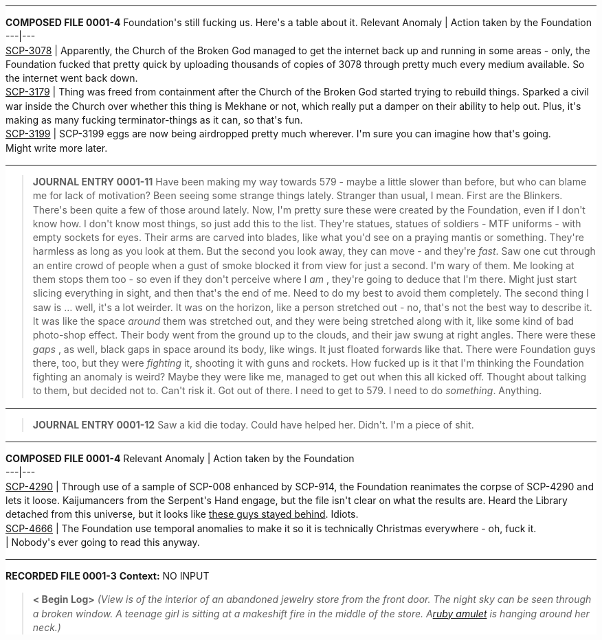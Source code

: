 * * *
**COMPOSED FILE 0001-4**
Foundation's still fucking us. Here's a table about it.
Relevant Anomaly | Action taken by the Foundation  
---|---  
[SCP-3078](/scp-3078) | Apparently, the Church of the Broken God managed to get the internet back up and running in some areas - only, the Foundation fucked that pretty quick by uploading thousands of copies of 3078 through pretty much every medium available. So the internet went back down.  
[SCP-3179](/scp-3179) | Thing was freed from containment after the Church of the Broken God started trying to rebuild things. Sparked a civil war inside the Church over whether this thing is Mekhane or not, which really put a damper on their ability to help out. Plus, it's making as many fucking terminator-things as it can, so that's fun.  
[SCP-3199](/scp-3199) | SCP-3199 eggs are now being airdropped pretty much wherever. I'm sure you can imagine how that's going.  
Might write more later.
* * *
> **JOURNAL ENTRY 0001-11**
> Have been making my way towards 579 - maybe a little slower than before, but who can blame me for lack of motivation? Been seeing some strange things lately. Stranger than usual, I mean.
> First are the Blinkers. There's been quite a few of those around lately. Now, I'm pretty sure these were created by the Foundation, even if I don't know how. I don't know most things, so just add this to the list.
> They're statues, statues of soldiers - MTF uniforms - with empty sockets for eyes. Their arms are carved into blades, like what you'd see on a praying mantis or something. They're harmless as long as you look at them. But the second you look away, they can move - and they're _fast_. Saw one cut through an entire crowd of people when a gust of smoke blocked it from view for just a second.
> I'm wary of them. Me looking at them stops them too - so even if they don't perceive where I _am_ , they're going to deduce that I'm there. Might just start slicing everything in sight, and then that's the end of me. Need to do my best to avoid them completely.
> The second thing I saw is … well, it's a lot weirder.
> It was on the horizon, like a person stretched out - no, that's not the best way to describe it. It was like the space _around_ them was stretched out, and they were being stretched along with it, like some kind of bad photo-shop effect. Their body went from the ground up to the clouds, and their jaw swung at right angles. There were these _gaps_ , as well, black gaps in space around its body, like wings. It just floated forwards like that.
> There were Foundation guys there, too, but they were _fighting_ it, shooting it with guns and rockets. How fucked up is it that I'm thinking the Foundation fighting an anomaly is weird? Maybe they were like me, managed to get out when this all kicked off. Thought about talking to them, but decided not to. Can't risk it.
> Got out of there. I need to get to 579. I need to do _something_. Anything.
* * *
> **JOURNAL ENTRY 0001-12**
> Saw a kid die today. Could have helped her. Didn't.
> I'm a piece of shit.
* * *
**COMPOSED FILE 0001-4**
Relevant Anomaly | Action taken by the Foundation  
---|---  
[SCP-4290](/scp-4290) | Through use of a sample of SCP-008 enhanced by SCP-914, the Foundation reanimates the corpse of SCP-4290 and lets it loose. Kaijumancers from the Serpent's Hand engage, but the file isn't clear on what the results are. Heard the Library detached from this universe, but it looks like [these guys stayed behind](/last-of-the-hand). Idiots.  
[SCP-4666](/scp-4666) | The Foundation use temporal anomalies to make it so it is technically Christmas everywhere - oh, fuck it.  
| Nobody's ever going to read this anyway.  
* * *
**RECORDED FILE 0001-3**
**Context:** NO INPUT
> **< Begin Log>**
> _(View is of the interior of an abandoned jewelry store from the front door. The night sky can be seen through a broken window. A teenage girl is sitting at a makeshift fire in the middle of the store. A[ruby amulet](/scp-963) is hanging around her neck.)_